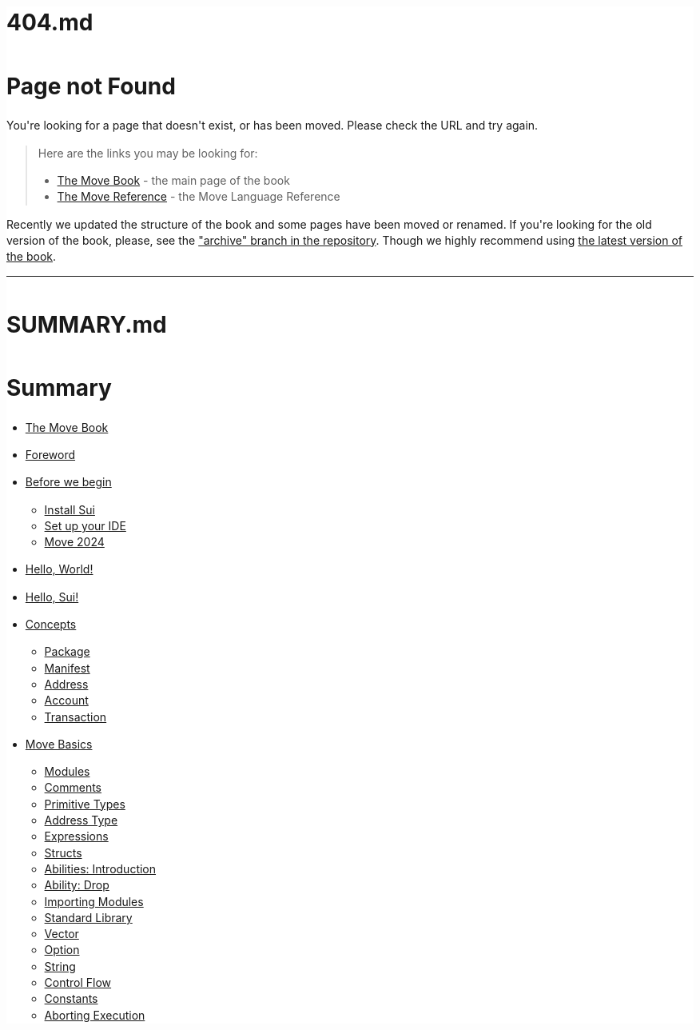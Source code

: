 

# 404.md

# Page not Found

You're looking for a page that doesn't exist, or has been moved. Please check the URL and try again.

> Here are the links you may be looking for:
>
> - [The Move Book](/) - the main page of the book
> - [The Move Reference](/reference) - the Move Language Reference

Recently we updated the structure of the book and some pages have been moved or renamed. If you're
looking for the old version of the book, please, see the
["archive" branch in the repository](https://github.com/MystenLabs/move-book/tree/archive). Though
we highly recommend using [the latest version of the book](/).


---


# SUMMARY.md

# Summary







- [The Move Book](README.md)
- [Foreword](foreword.md)

- [Before we begin](before-we-begin/README.md)
  - [Install Sui](before-we-begin/install-sui.md)
  - [Set up your IDE](before-we-begin/ide-support.md)
  - [Move 2024](before-we-begin/move-2024.md)
- [Hello, World!](your-first-move/hello-world.md)
- [Hello, Sui!](your-first-move/hello-sui.md)

- [Concepts](./concepts/README.md)
  - [Package](./concepts/packages.md)
  - [Manifest](./concepts/manifest.md)
  - [Address](./concepts/address.md)
  - [Account](./concepts/what-is-an-account.md)
  - [Transaction](./concepts/what-is-a-transaction.md)
- [Move Basics](./move-basics/README.md)
  - [Modules](./move-basics/module.md)
  - [Comments](./move-basics/comments.md)
  - [Primitive Types](./move-basics/primitive-types.md)
  - [Address Type](./move-basics/address.md)
  - [Expressions](./move-basics/expression.md)
  - [Structs](./move-basics/struct.md)
  - [Abilities: Introduction](./move-basics/abilities-introduction.md)
  - [Ability: Drop](./move-basics/drop-ability.md)
  - [Importing Modules](./move-basics/importing-modules.md)
  - [Standard Library](./move-basics/standard-library.md)
  - [Vector](./move-basics/vector.md)
  - [Option](./move-basics/option.md)
  - [String](./move-basics/string.md)
  - [Control Flow](./move-basics/control-flow.md)
  - [Constants](./move-basics/constants.md)
  - [Aborting Execution](./move-basics/assert-and-abort.md)